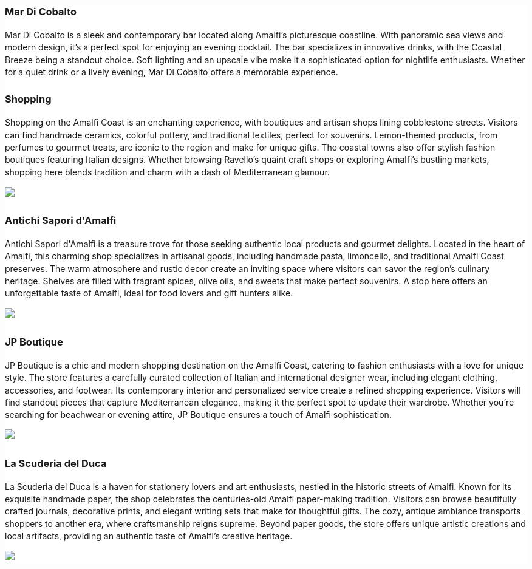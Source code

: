### Mar Di Cobalto

Mar Di Cobalto is a sleek and contemporary bar located along Amalfi’s picturesque coastline. With panoramic sea views and modern design, it’s a perfect spot for enjoying an evening cocktail. The bar specializes in innovative drinks, with the Coastal Breeze being a standout choice. Soft lighting and an upscale vibe make it a sophisticated option for nightlife enthusiasts. Whether for a quiet drink or a lively evening, Mar Di Cobalto offers a memorable experience.

### Shopping

Shopping on the Amalfi Coast is an enchanting experience, with boutiques and artisan shops lining cobblestone streets. Visitors can find handmade ceramics, colorful pottery, and traditional textiles, perfect for souvenirs. Lemon-themed products, from perfumes to gourmet treats, are iconic to the region and make for unique gifts. The coastal towns also offer stylish fashion boutiques featuring Italian designs. Whether browsing Ravello’s quaint craft shops or exploring Amalfi’s bustling markets, shopping here blends tradition and charm with a dash of Mediterranean glamour.

![](https://assets.mymaggie.ai/uploads/small_Ceramic_shopping_81121d1805.jpg)

### Antichi Sapori d'Amalfi

Antichi Sapori d'Amalfi is a treasure trove for those seeking authentic local products and gourmet delights. Located in the heart of Amalfi, this charming shop specializes in artisanal goods, including handmade pasta, limoncello, and traditional Amalfi Coast preserves. The warm atmosphere and rustic decor create an inviting space where visitors can savor the region’s culinary heritage. Shelves are filled with fragrant spices, olive oils, and sweets that make perfect souvenirs. A stop here offers an unforgettable taste of Amalfi, ideal for food lovers and gift hunters alike.

![](https://assets.mymaggie.ai/uploads/small_liverpool_shopping_bags_fdf5b579ff.jpg)

### JP Boutique

JP Boutique is a chic and modern shopping destination on the Amalfi Coast, catering to fashion enthusiasts with a love for unique style. The store features a carefully curated collection of Italian and international designer wear, including elegant clothing, accessories, and footwear. Its contemporary interior and personalized service create a refined shopping experience. Visitors will find standout pieces that capture Mediterranean elegance, making it the perfect spot to update their wardrobe. Whether you’re searching for beachwear or evening attire, JP Boutique ensures a touch of Amalfi sophistication.

![](https://assets.mymaggie.ai/uploads/small_shopping_bag_6_316b5d1072.jpg)

### La Scuderia del Duca

La Scuderia del Duca is a haven for stationery lovers and art enthusiasts, nestled in the historic streets of Amalfi. Known for its exquisite handmade paper, the shop celebrates the centuries-old Amalfi paper-making tradition. Visitors can browse beautifully crafted journals, decorative prints, and elegant writing sets that make for thoughtful gifts. The cozy, antique ambiance transports shoppers to another era, where craftsmanship reigns supreme. Beyond paper goods, the store offers unique artistic creations and local artifacts, providing an authentic taste of Amalfi’s creative heritage.

![](https://assets.mymaggie.ai/uploads/small_Shopping_boutique_Florence_309f9dfa3d.jpg)
